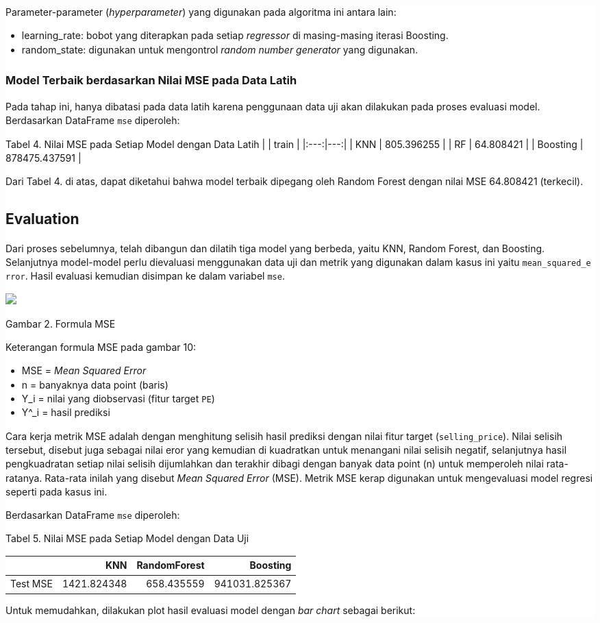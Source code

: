 Parameter-parameter (*hyperparameter*) yang digunakan pada algoritma ini antara lain:
* learning_rate: bobot yang diterapkan pada setiap *regressor* di masing-masing iterasi Boosting.
* random_state: digunakan untuk mengontrol *random number generator* yang digunakan.

### Model Terbaik berdasarkan Nilai MSE pada Data Latih
Pada tahap ini, hanya dibatasi pada data latih karena penggunaan data uji akan dilakukan pada proses evaluasi model. Berdasarkan DataFrame `mse` diperoleh:

Tabel 4. Nilai MSE pada Setiap Model dengan Data Latih
| | train |
|:---:|---:|
| KNN | 805.396255 |
| RF | 64.808421 |
| Boosting | 878475.437591 |

Dari Tabel 4. di atas, dapat diketahui bahwa model terbaik dipegang oleh Random Forest dengan nilai MSE 64.808421 (terkecil).

## Evaluation
Dari proses sebelumnya, telah dibangun dan dilatih tiga model yang berbeda, yaitu KNN, Random Forest, dan Boosting. Selanjutnya model-model perlu dievaluasi menggunakan data uji dan metrik yang digunakan dalam kasus ini yaitu `mean_squared_error`. Hasil evaluasi kemudian disimpan ke dalam variabel `mse`.

![](https://www.gstatic.com/education/formulas2/472522532/en/mean_squared_error.svg)

Gambar 2. Formula MSE

Keterangan formula MSE pada gambar 10:
- MSE = *Mean Squared Error*
- n = banyaknya data point (baris)
- Y_i = nilai yang diobservasi (fitur target `PE`)
- Y^_i = hasil prediksi

Cara kerja metrik MSE adalah dengan menghitung selisih hasil prediksi dengan nilai fitur target (`selling_price`). Nilai selisih tersebut, disebut juga sebagai nilai eror yang kemudian di kuadratkan untuk menangani nilai selisih negatif, selanjutnya hasil pengkuadratan setiap nilai selisih dijumlahkan dan terakhir dibagi dengan banyak data point (n) untuk memperoleh nilai rata-ratanya. Rata-rata inilah yang disebut *Mean Squared Error* (MSE). Metrik MSE kerap digunakan untuk mengevaluasi model regresi seperti pada kasus ini.

Berdasarkan DataFrame `mse` diperoleh:

Tabel 5. Nilai MSE pada Setiap Model dengan Data Uji

| | KNN | RandomForest | Boosting |
|:---:|---:|---:|---:|
| Test MSE | 1421.824348 | 658.435559 | 941031.825367 |

Untuk memudahkan, dilakukan plot hasil evaluasi model dengan *bar chart* sebagai berikut:
